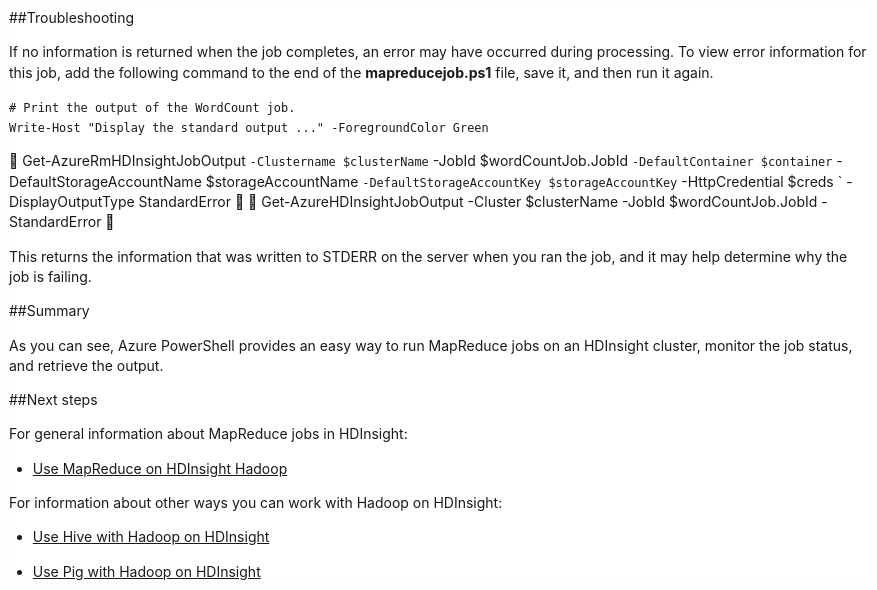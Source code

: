 ##<a id="troubleshooting"></a>Troubleshooting

If no information is returned when the job completes, an error may have occurred during processing. To view error information for this job, add the following command to the end of the **mapreducejob.ps1** file, save it, and then run it again.

	# Print the output of the WordCount job.
	Write-Host "Display the standard output ..." -ForegroundColor Green

	Get-AzureRmHDInsightJobOutput `
            -Clustername $clusterName `
            -JobId $wordCountJob.JobId `
            -DefaultContainer $container `
            -DefaultStorageAccountName $storageAccountName `
            -DefaultStorageAccountKey $storageAccountKey `
            -HttpCredential $creds `
            -DisplayOutputType StandardError


	Get-AzureHDInsightJobOutput -Cluster $clusterName -JobId $wordCountJob.JobId -StandardError


This returns the information that was written to STDERR on the server when you ran the job, and it may help determine why the job is failing.

##<a id="summary"></a>Summary

As you can see, Azure PowerShell provides an easy way to run MapReduce jobs on an HDInsight cluster, monitor the job status, and retrieve the output.

##<a id="nextsteps"></a>Next steps

For general information about MapReduce jobs in HDInsight:

* [Use MapReduce on HDInsight Hadoop](/documentation/articles/hdinsight-use-mapreduce/)

For information about other ways you can work with Hadoop on HDInsight:

* [Use Hive with Hadoop on HDInsight](/documentation/articles/hdinsight-use-hive/)

* [Use Pig with Hadoop on HDInsight](/documentation/articles/hdinsight-use-pig/)
